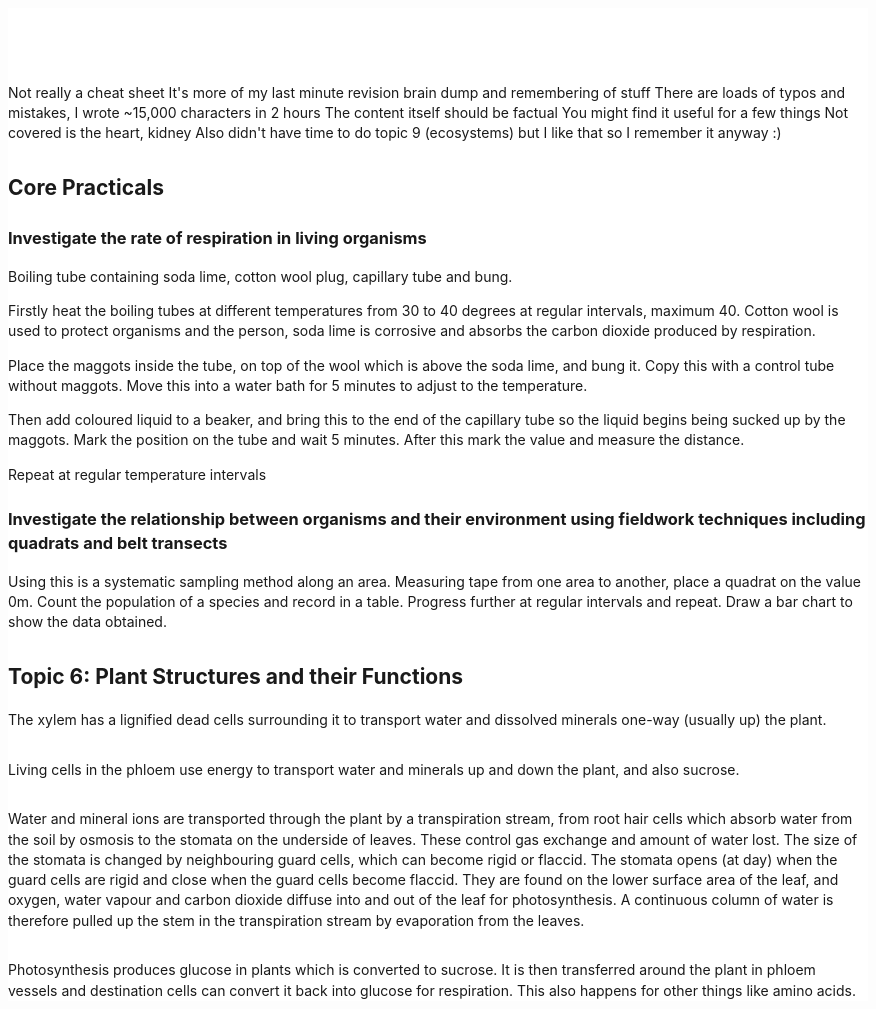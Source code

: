﻿
<br><br><br>

Not really a cheat sheet
It's more of my last minute revision brain dump and remembering of stuff
There are loads of typos and mistakes, I wrote ~15,000 characters in 2 hours
The content itself should be factual
You might find it useful for a few things
Not covered is the heart, kidney
Also didn't have time to do topic 9 (ecosystems) but I like that so I remember it anyway :)

## Core Practicals

### Investigate the rate of respiration in living organisms

Boiling tube containing soda lime, cotton wool plug, capillary tube and bung.

Firstly heat the boiling tubes at different temperatures from 30 to 40 degrees at regular intervals, maximum 40. Cotton wool is used to protect organisms and the person, soda lime is corrosive and absorbs the carbon dioxide produced by respiration. 

Place the maggots inside the tube, on top of the wool which is above the soda lime, and bung it. Copy this with a control tube without maggots. Move this into a water bath for 5 minutes to adjust to the temperature.

Then add coloured liquid to a beaker, and bring this to the end of the capillary tube so the liquid begins being sucked up by the maggots. Mark the position on the tube and wait 5 minutes. After this mark the value and measure the distance.

Repeat at regular temperature intervals


### Investigate the relationship between organisms and their environment using fieldwork techniques including quadrats and belt transects

Using this is a systematic sampling method along an area. Measuring tape from one area to another, place a quadrat on the value 0m. Count the population of a species and record in  a table. Progress further at regular intervals and repeat. Draw a bar chart to show the data obtained.




## Topic 6: Plant Structures and their Functions

The xylem has a lignified dead cells surrounding it to transport water and dissolved minerals one-way (usually up) the plant.
##
Living cells in the phloem use energy to transport water and minerals up and down the plant, and also sucrose.
##
Water and mineral ions are transported through the plant by a transpiration stream, from root hair cells which absorb water from the soil by osmosis to the stomata on the underside of leaves. These control gas exchange and amount of water lost. The size of the stomata is changed by neighbouring guard cells, which can become rigid or flaccid. The stomata opens (at day) when the guard cells are rigid and close when the guard cells become flaccid. They are found on the lower surface area of the leaf, and oxygen, water vapour and carbon dioxide diffuse into and out of the leaf for photosynthesis. A continuous column of water is therefore pulled up the stem in the transpiration stream by evaporation from the leaves.
##
Photosynthesis produces glucose in plants which is converted to sucrose. It is then transferred around the plant in phloem vessels and destination cells can convert it back into glucose for respiration. This also happens for other things like amino acids.
